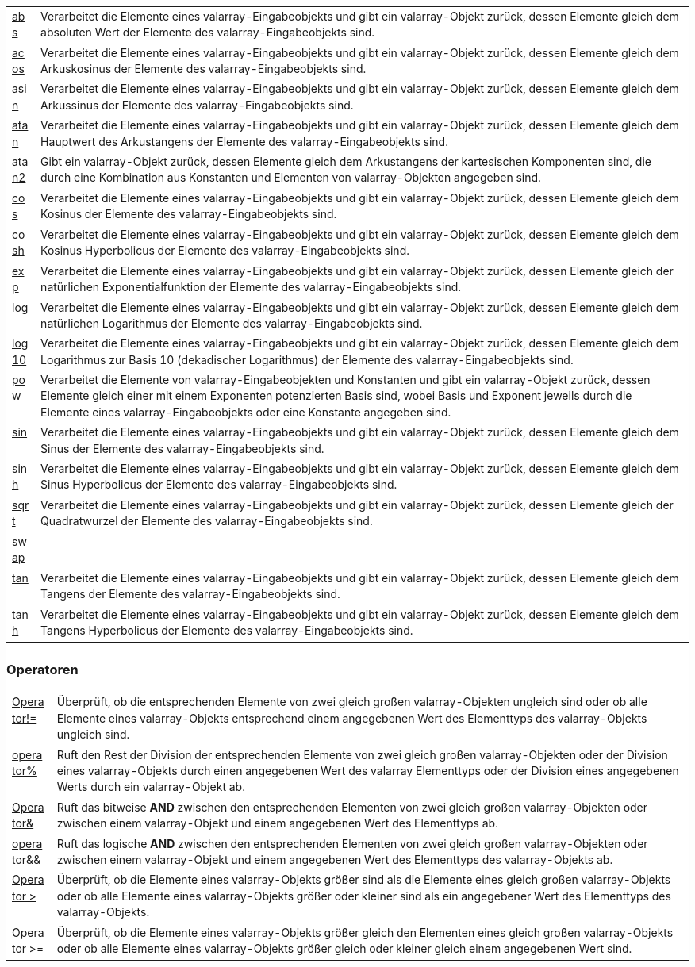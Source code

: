 |||  
|-|-|  
|[abs](../Topic/abs%20\(%3Cvalarray%3E\).md)|Verarbeitet die Elemente eines valarray\-Eingabeobjekts und gibt ein valarray\-Objekt zurück, dessen Elemente gleich dem absoluten Wert der Elemente des valarray\-Eingabeobjekts sind.|  
|[acos](../Topic/acos%20\(%3Cvalarray%3E\).md)|Verarbeitet die Elemente eines valarray\-Eingabeobjekts und gibt ein valarray\-Objekt zurück, dessen Elemente gleich dem Arkuskosinus der Elemente des valarray\-Eingabeobjekts sind.|  
|[asin](../Topic/asin%20\(%3Cvalarray%3E\).md)|Verarbeitet die Elemente eines valarray\-Eingabeobjekts und gibt ein valarray\-Objekt zurück, dessen Elemente gleich dem Arkussinus der Elemente des valarray\-Eingabeobjekts sind.|  
|[atan](../Topic/atan%20\(%3Cvalarray%3E\).md)|Verarbeitet die Elemente eines valarray\-Eingabeobjekts und gibt ein valarray\-Objekt zurück, dessen Elemente gleich dem Hauptwert des Arkustangens der Elemente des valarray\-Eingabeobjekts sind.|  
|[atan2](../Topic/atan2%20\(%3Cvalarray%3E\).md)|Gibt ein valarray\-Objekt zurück, dessen Elemente gleich dem Arkustangens der kartesischen Komponenten sind, die durch eine Kombination aus Konstanten und Elementen von valarray\-Objekten angegeben sind.|  
|[cos](../Topic/cos%20\(%3Cvalarray%3E\).md)|Verarbeitet die Elemente eines valarray\-Eingabeobjekts und gibt ein valarray\-Objekt zurück, dessen Elemente gleich dem Kosinus der Elemente des valarray\-Eingabeobjekts sind.|  
|[cosh](../Topic/cosh%20\(%3Cvalarray%3E\).md)|Verarbeitet die Elemente eines valarray\-Eingabeobjekts und gibt ein valarray\-Objekt zurück, dessen Elemente gleich dem Kosinus Hyperbolicus der Elemente des valarray\-Eingabeobjekts sind.|  
|[exp](../Topic/exp%20\(%3Cvalarray%3E\).md)|Verarbeitet die Elemente eines valarray\-Eingabeobjekts und gibt ein valarray\-Objekt zurück, dessen Elemente gleich der natürlichen Exponentialfunktion der Elemente des valarray\-Eingabeobjekts sind.|  
|[log](../Topic/log%20\(%3Cvalarray%3E\).md)|Verarbeitet die Elemente eines valarray\-Eingabeobjekts und gibt ein valarray\-Objekt zurück, dessen Elemente gleich dem natürlichen Logarithmus der Elemente des valarray\-Eingabeobjekts sind.|  
|[log10](../Topic/log10%20\(%3Cvalarray%3E\).md)|Verarbeitet die Elemente eines valarray\-Eingabeobjekts und gibt ein valarray\-Objekt zurück, dessen Elemente gleich dem Logarithmus zur Basis 10 \(dekadischer Logarithmus\) der Elemente des valarray\-Eingabeobjekts sind.|  
|[pow](../Topic/pow%20\(%3Cvalarray%3E\).md)|Verarbeitet die Elemente von valarray\-Eingabeobjekten und Konstanten und gibt ein valarray\-Objekt zurück, dessen Elemente gleich einer mit einem Exponenten potenzierten Basis sind, wobei Basis und Exponent jeweils durch die Elemente eines valarray\-Eingabeobjekts oder eine Konstante angegeben sind.|  
|[sin](../Topic/sin%20\(%3Cvalarray%3E\).md)|Verarbeitet die Elemente eines valarray\-Eingabeobjekts und gibt ein valarray\-Objekt zurück, dessen Elemente gleich dem Sinus der Elemente des valarray\-Eingabeobjekts sind.|  
|[sinh](../Topic/sinh%20\(%3Cvalarray%3E\).md)|Verarbeitet die Elemente eines valarray\-Eingabeobjekts und gibt ein valarray\-Objekt zurück, dessen Elemente gleich dem Sinus Hyperbolicus der Elemente des valarray\-Eingabeobjekts sind.|  
|[sqrt](../Topic/sqrt%20\(%3Cvalarray%3E\).md)|Verarbeitet die Elemente eines valarray\-Eingabeobjekts und gibt ein valarray\-Objekt zurück, dessen Elemente gleich der Quadratwurzel der Elemente des valarray\-Eingabeobjekts sind.|  
|[swap](../Topic/swap%20\(%3Cvalarray%3E\).md)||  
|[tan](../Topic/tan%20\(%3Cvalarray%3E\).md)|Verarbeitet die Elemente eines valarray\-Eingabeobjekts und gibt ein valarray\-Objekt zurück, dessen Elemente gleich dem Tangens der Elemente des valarray\-Eingabeobjekts sind.|  
|[tanh](../Topic/tanh%20\(%3Cvalarray%3E\).md)|Verarbeitet die Elemente eines valarray\-Eingabeobjekts und gibt ein valarray\-Objekt zurück, dessen Elemente gleich dem Tangens Hyperbolicus der Elemente des valarray\-Eingabeobjekts sind.|  
  
### Operatoren  
  
|||  
|-|-|  
|[Operator\!\=](../Topic/operator!=%20\(%3Cvalarray%3E\).md)|Überprüft, ob die entsprechenden Elemente von zwei gleich großen valarray\-Objekten ungleich sind oder ob alle Elemente eines valarray\-Objekts entsprechend einem angegebenen Wert des Elementtyps des valarray\-Objekts ungleich sind.|  
|[operator%](../Topic/operator%25.md)|Ruft den Rest der Division der entsprechenden Elemente von zwei gleich großen valarray\-Objekten oder der Division eines valarray\-Objekts durch einen angegebenen Wert des valarray Elementtyps oder der Division eines angegebenen Werts durch ein valarray\-Objekt ab.|  
|[Operator&](../Topic/operator&.md)|Ruft das bitweise **AND** zwischen den entsprechenden Elementen von zwei gleich großen valarray\-Objekten oder zwischen einem valarray\-Objekt und einem angegebenen Wert des Elementtyps ab.|  
|[operator&&](../Topic/operator&&.md)|Ruft das logische **AND** zwischen den entsprechenden Elementen von zwei gleich großen valarray\-Objekten oder zwischen einem valarray\-Objekt und einem angegebenen Wert des Elementtyps des valarray\-Objekts ab.|  
|[Operator \>](../Topic/operator%3E%20\(%3Cvalarray%3E\).md)|Überprüft, ob die Elemente eines valarray\-Objekts größer sind als die Elemente eines gleich großen valarray\-Objekts oder ob alle Elemente eines valarray\-Objekts größer oder kleiner sind als ein angegebener Wert des Elementtyps des valarray\-Objekts.|  
|[Operator \>\=](../Topic/operator%3E=%20\(%3Cvalarray%3E\).md)|Überprüft, ob die Elemente eines valarray\-Objekts größer gleich den Elementen eines gleich großen valarray\-Objekts oder ob alle Elemente eines valarray\-Objekts größer gleich oder kleiner gleich einem angegebenen Wert sind.|  